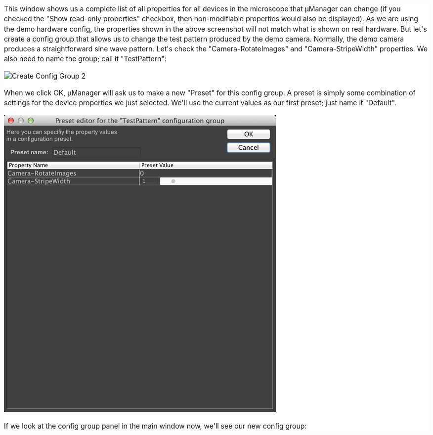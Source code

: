 This window shows us a complete list of all properties for all devices
in the microscope that µManager can change (if you checked the "Show
read-only properties" checkbox, then non-modifiable properties would
also be displayed). As we are using the demo hardware config, the
properties shown in the above screenshot will not match what is shown on
real hardware. But let's create a config group that allows us to change
the test pattern produced by the demo camera. Normally, the demo camera
produces a straightforward sine wave pattern. Let's check the
"Camera-RotateImages" and "Camera-StripeWidth" properties. We also need
to name the group; call it "TestPattern":

![Create Config Group
2](media/UsersGuide_createGroup2.png "Create Config Group 2")

When we click OK, µManager will ask us to make a new "Preset" for this
config group. A preset is simply some combination of settings for the
device properties we just selected. We'll use the current values as our
first preset; just name it "Default".

![Create Preset](media/UsersGuide_createPreset.png "Create Preset")

If we look at the config group panel in the main window now, we'll see
our new config group:
